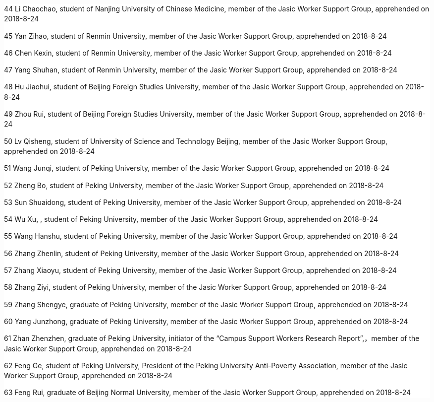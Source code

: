 44	Li Chaochao, student of Nanjing University of Chinese Medicine, member of the Jasic Worker Support Group, apprehended on 2018-8-24

45	Yan Zihao, student of Renmin University, member of the Jasic Worker Support Group, apprehended on 2018-8-24

46	Chen Kexin, student of Renmin University, member of the Jasic Worker Support Group, apprehended on 2018-8-24

47	Yang Shuhan, student of Renmin University, member of the Jasic Worker Support Group, apprehended on 2018-8-24

48	Hu Jiaohui, student of Beijing Foreign Studies University, member of the Jasic Worker Support Group, apprehended on 2018-8-24

49	Zhou Rui, student of Beijing Foreign Studies University, member of the Jasic Worker Support Group, apprehended on 2018-8-24

50	Lv Qisheng, student of University of Science and Technology Beijing, member of the Jasic Worker Support Group, apprehended on 2018-8-24

51	Wang Junqi, student of Peking University, member of the Jasic Worker Support Group, apprehended on 2018-8-24

52	Zheng Bo, student of Peking University, member of the Jasic Worker Support Group, apprehended on 2018-8-24

53	Sun Shuaidong, student of Peking University, member of the Jasic Worker Support Group, apprehended on 2018-8-24

54	Wu Xu, , student of Peking University, member of the Jasic Worker Support Group, apprehended on 2018-8-24

55	Wang Hanshu, student of Peking University, member of the Jasic Worker Support Group, apprehended on 2018-8-24 

56	Zhang Zhenlin, student of Peking University, member of the Jasic Worker Support Group, apprehended on 2018-8-24

57	Zhang Xiaoyu, student of Peking University, member of the Jasic Worker Support Group, apprehended on 2018-8-24

58	Zhang Ziyi, student of Peking University, member of the Jasic Worker Support Group, apprehended on 2018-8-24

59	Zhang Shengye, graduate of Peking University, member of the Jasic Worker Support Group, apprehended on 2018-8-24

60	Yang Junzhong, graduate of Peking University, member of the Jasic Worker Support Group, apprehended on 2018-8-24

61	Zhan Zhenzhen, graduate of Peking University, initiator of the “Campus Support Workers Research Report”,，member of the Jasic Worker Support Group, apprehended on 2018-8-24

62	Feng Ge, student of Peking University, President of the Peking University Anti-Poverty Association, member of the Jasic Worker Support Group, apprehended on 2018-8-24

63	Feng Rui, graduate of Beijing Normal University, member of the Jasic Worker Support Group, apprehended on 2018-8-24

